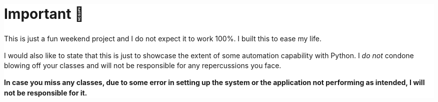 # Important 🚨

This is just a fun weekend project and I do not expect it to work 100%. I built this to ease my life. 

I would also like to state that this is just to showcase the extent of some automation capability with Python. I *do not* condone blowing off your classes and will not be responsible for any repercussions you face.

**In case you miss any classes, due to some error in setting up the system or the application not performing as intended, I will not be responsible for it.**
